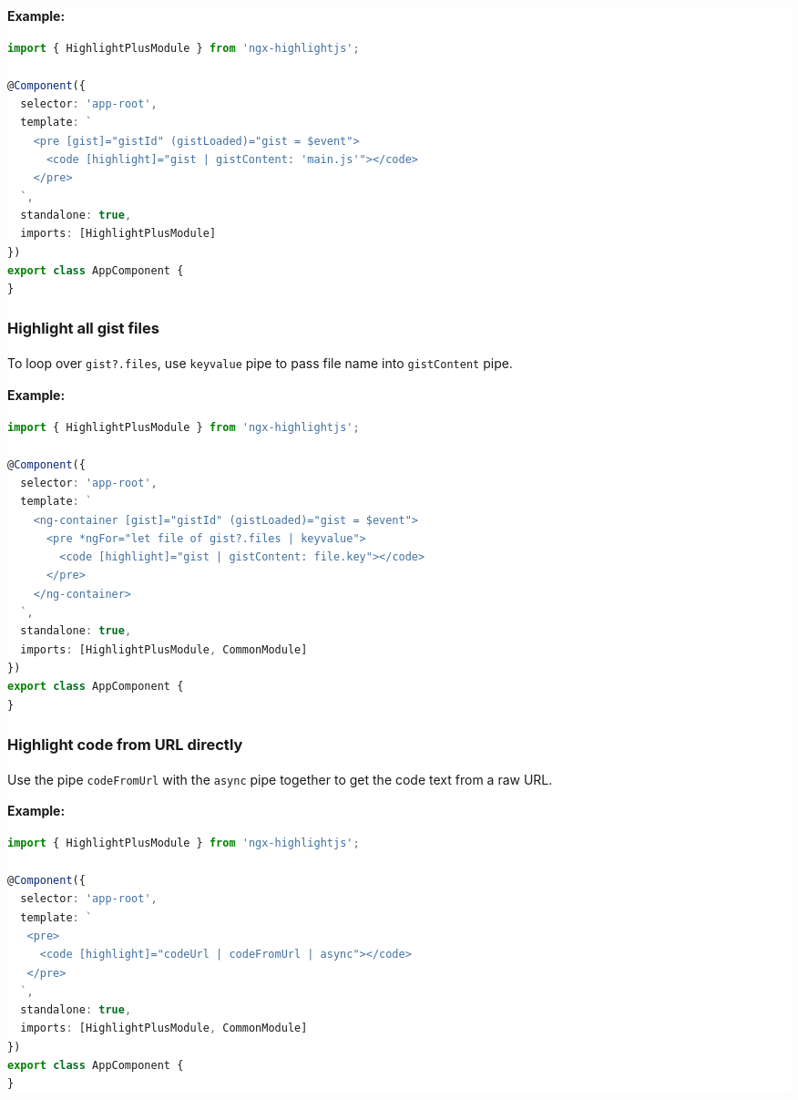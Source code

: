 **Example:**

```ts
import { HighlightPlusModule } from 'ngx-highlightjs';

@Component({
  selector: 'app-root',
  template: `
    <pre [gist]="gistId" (gistLoaded)="gist = $event">
      <code [highlight]="gist | gistContent: 'main.js'"></code>
    </pre>
  `,
  standalone: true,
  imports: [HighlightPlusModule]
})
export class AppComponent {
}
```

### Highlight all gist files

To loop over `gist?.files`, use `keyvalue` pipe to pass file name into `gistContent` pipe.

**Example:**

```ts
import { HighlightPlusModule } from 'ngx-highlightjs';

@Component({
  selector: 'app-root',
  template: `
    <ng-container [gist]="gistId" (gistLoaded)="gist = $event">
      <pre *ngFor="let file of gist?.files | keyvalue">
        <code [highlight]="gist | gistContent: file.key"></code>
      </pre>
    </ng-container>
  `,
  standalone: true,
  imports: [HighlightPlusModule, CommonModule]
})
export class AppComponent {
}
```

### Highlight code from URL directly

Use the pipe `codeFromUrl` with the `async` pipe together to get the code text from a raw URL.

**Example:**

```ts
import { HighlightPlusModule } from 'ngx-highlightjs';

@Component({
  selector: 'app-root',
  template: `
   <pre>
     <code [highlight]="codeUrl | codeFromUrl | async"></code>
   </pre>
  `,
  standalone: true,
  imports: [HighlightPlusModule, CommonModule]
})
export class AppComponent {
}
```
